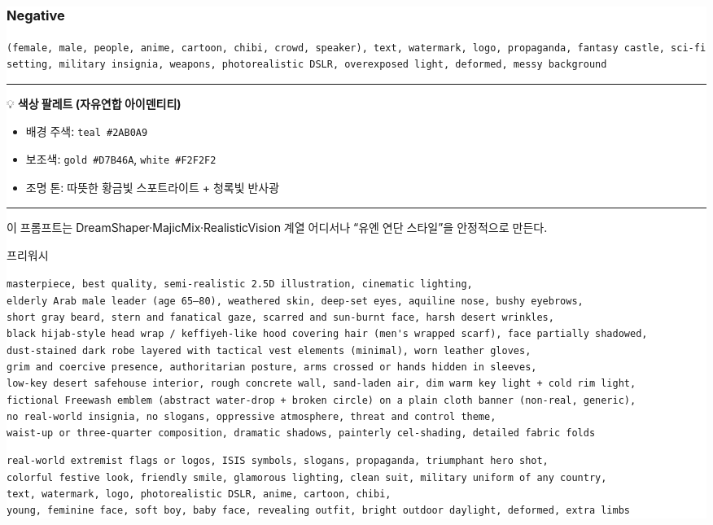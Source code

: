 ### Negative

`(female, male, people, anime, cartoon, chibi, crowd, speaker), text, watermark, logo, propaganda, fantasy castle, sci-fi setting, military insignia, weapons, photorealistic DSLR, overexposed light, deformed, messy background`

---

💡 **색상 팔레트 (자유연합 아이덴티티)**

- 배경 주색: `teal #2AB0A9`
    
- 보조색: `gold #D7B46A`, `white #F2F2F2`
    
- 조명 톤: 따뜻한 황금빛 스포트라이트 + 청록빛 반사광
    

---

이 프롬프트는 DreamShaper·MajicMix·RealisticVision 계열 어디서나 “유엔 연단 스타일”을 안정적으로 만든다.










프리워시
```
masterpiece, best quality, semi-realistic 2.5D illustration, cinematic lighting,
elderly Arab male leader (age 65–80), weathered skin, deep-set eyes, aquiline nose, bushy eyebrows,
short gray beard, stern and fanatical gaze, scarred and sun-burnt face, harsh desert wrinkles,
black hijab-style head wrap / keffiyeh-like hood covering hair (men's wrapped scarf), face partially shadowed,
dust-stained dark robe layered with tactical vest elements (minimal), worn leather gloves,
grim and coercive presence, authoritarian posture, arms crossed or hands hidden in sleeves,
low-key desert safehouse interior, rough concrete wall, sand-laden air, dim warm key light + cold rim light,
fictional Freewash emblem (abstract water-drop + broken circle) on a plain cloth banner (non-real, generic),
no real-world insignia, no slogans, oppressive atmosphere, threat and control theme,
waist-up or three-quarter composition, dramatic shadows, painterly cel-shading, detailed fabric folds

```


```
real-world extremist flags or logos, ISIS symbols, slogans, propaganda, triumphant hero shot,
colorful festive look, friendly smile, glamorous lighting, clean suit, military uniform of any country,
text, watermark, logo, photorealistic DSLR, anime, cartoon, chibi,
young, feminine face, soft boy, baby face, revealing outfit, bright outdoor daylight, deformed, extra limbs

```


